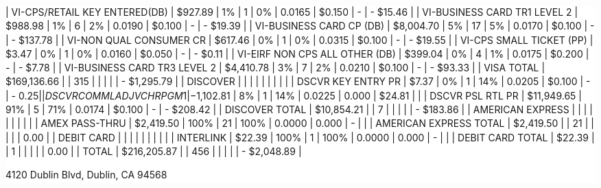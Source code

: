 | VI-CPS/RETAIL KEY ENTERED(DB)  | $927.89     | 1%         | 1                      | 0%                      | 0.0165                   | $0.150               | -                             | - $15.46      |
| VI-BUSINESS CARD TR1 LEVEL 2   | $988.98     | 1%         | 6                      | 2%                      | 0.0190                   | $0.100               | -                             | - $19.39      |
| VI-BUSINESS CARD CP (DB)       | $8,004.70   | 5%         | 17                     | 5%                      | 0.0170                   | $0.100               | -                             | - $137.78     |
| VI-NON QUAL CONSUMER CR        | $617.46     | 0%         | 1                      | 0%                      | 0.0315                   | $0.100               | -                             | - $19.55      |
| VI-CPS SMALL TICKET (PP)       | $3.47       | 0%         | 1                      | 0%                      | 0.0160                   | $0.050               | -                             | - $0.11       |
| VI-EIRF NON CPS ALL OTHER (DB) | $399.04     | 0%         | 4                      | 1%                      | 0.0175                   | $0.200               | -                             | - $7.78       |
| VI-BUSINESS CARD TR3 LEVEL 2   | $4,410.78   | 3%         | 7                      | 2%                      | 0.0210                   | $0.100               | -                             | - $93.33      |
| VISA TOTAL                     | $169,136.66 |            | 315                    |                         |                          |                      |                               | - $1,295.79   |
| DISCOVER                       |             |            |                        |                         |                          |                      |                               |               |
| DSCVR KEY ENTRY PR             | $7.37       | 0%         | 1                      | 14%                     | 0.0205                   | $0.100               | -                             | - $0.25       |
| DSCVR COMML ADJ VCHR PGM 1     | -$1,102.81  | 8%         | 1                      | 14%                     | 0.0225                   | 0.000                | $24.81                        |               |
| DSCVR PSL RTL PR               | $11,949.65  | 91%        | 5                      | 71%                     | 0.0174                   | $0.100               | -                             | - $208.42     |
| DISCOVER TOTAL                 | $10,854.21  |            | 7                      |                         |                          |                      |                               | - $183.86     |
| AMERICAN EXPRESS               |             |            |                        |                         |                          |                      |                               |               |
| AMEX PASS-THRU                 | $2,419.50   | 100%       | 21                     | 100%                    | 0.0000                   | 0.000                | -                             |               |
| AMERICAN EXPRESS TOTAL         | $2,419.50   |            | 21                     |                         |                          |                      |                               | 0.00          |
| DEBIT CARD                     |             |            |                        |                         |                          |                      |                               |               |
| INTERLINK                      | $22.39      | 100%       | 1                      | 100%                    | 0.0000                   | 0.000                | -                             |               |
| DEBIT CARD TOTAL               | $22.39      |            | 1                      |                         |                          |                      |                               | 0.00          |
| TOTAL                          | $216,205.87 |            | 456                    |                         |                          |                      |                               | - $2,048.89   |

4120 Dublin Blvd, Dublin, CA 94568
